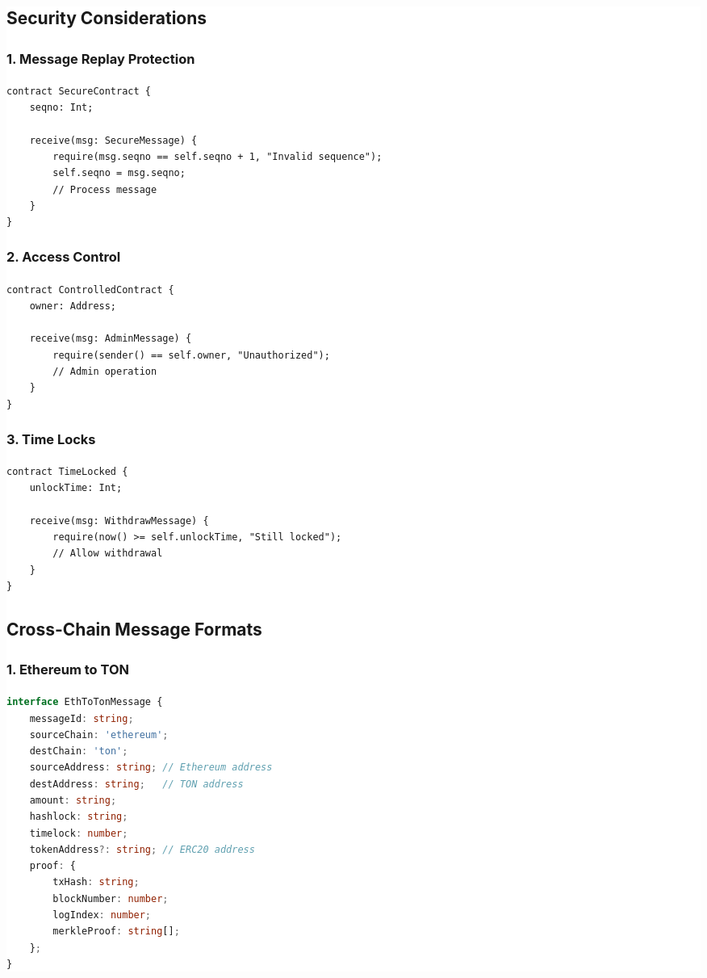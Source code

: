 ## Security Considerations

### 1. Message Replay Protection
```tact
contract SecureContract {
    seqno: Int;
    
    receive(msg: SecureMessage) {
        require(msg.seqno == self.seqno + 1, "Invalid sequence");
        self.seqno = msg.seqno;
        // Process message
    }
}
```

### 2. Access Control
```tact
contract ControlledContract {
    owner: Address;
    
    receive(msg: AdminMessage) {
        require(sender() == self.owner, "Unauthorized");
        // Admin operation
    }
}
```

### 3. Time Locks
```tact
contract TimeLocked {
    unlockTime: Int;
    
    receive(msg: WithdrawMessage) {
        require(now() >= self.unlockTime, "Still locked");
        // Allow withdrawal
    }
}
```

## Cross-Chain Message Formats

### 1. Ethereum to TON
```typescript
interface EthToTonMessage {
    messageId: string;
    sourceChain: 'ethereum';
    destChain: 'ton';
    sourceAddress: string; // Ethereum address
    destAddress: string;   // TON address
    amount: string;
    hashlock: string;
    timelock: number;
    tokenAddress?: string; // ERC20 address
    proof: {
        txHash: string;
        blockNumber: number;
        logIndex: number;
        merkleProof: string[];
    };
}
```
